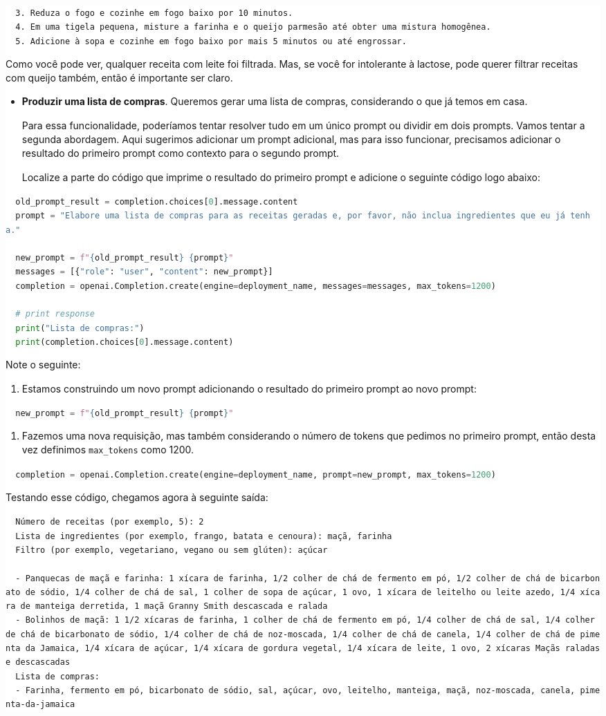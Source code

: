 ```output
  3. Reduza o fogo e cozinhe em fogo baixo por 10 minutos.
  4. Em uma tigela pequena, misture a farinha e o queijo parmesão até obter uma mistura homogênea.
  5. Adicione à sopa e cozinhe em fogo baixo por mais 5 minutos ou até engrossar.
```

  Como você pode ver, qualquer receita com leite foi filtrada. Mas, se você for intolerante à lactose, pode querer filtrar receitas com queijo também, então é importante ser claro.

- **Produzir uma lista de compras**. Queremos gerar uma lista de compras, considerando o que já temos em casa.

  Para essa funcionalidade, poderíamos tentar resolver tudo em um único prompt ou dividir em dois prompts. Vamos tentar a segunda abordagem. Aqui sugerimos adicionar um prompt adicional, mas para isso funcionar, precisamos adicionar o resultado do primeiro prompt como contexto para o segundo prompt.

  Localize a parte do código que imprime o resultado do primeiro prompt e adicione o seguinte código logo abaixo:

```python
  old_prompt_result = completion.choices[0].message.content
  prompt = "Elabore uma lista de compras para as receitas geradas e, por favor, não inclua ingredientes que eu já tenha."

  new_prompt = f"{old_prompt_result} {prompt}"
  messages = [{"role": "user", "content": new_prompt}]
  completion = openai.Completion.create(engine=deployment_name, messages=messages, max_tokens=1200)

  # print response
  print("Lista de compras:")
  print(completion.choices[0].message.content)
```

  Note o seguinte:

  1. Estamos construindo um novo prompt adicionando o resultado do primeiro prompt ao novo prompt:

```python
  new_prompt = f"{old_prompt_result} {prompt}"
```
1. Fazemos uma nova requisição, mas também considerando o número de tokens que pedimos no primeiro prompt, então desta vez definimos `max_tokens` como 1200.

```python
  completion = openai.Completion.create(engine=deployment_name, prompt=new_prompt, max_tokens=1200)
```

Testando esse código, chegamos agora à seguinte saída:

```output
  Número de receitas (por exemplo, 5): 2
  Lista de ingredientes (por exemplo, frango, batata e cenoura): maçã, farinha
  Filtro (por exemplo, vegetariano, vegano ou sem glúten): açúcar
  
  - Panquecas de maçã e farinha: 1 xícara de farinha, 1/2 colher de chá de fermento em pó, 1/2 colher de chá de bicarbonato de sódio, 1/4 colher de chá de sal, 1 colher de sopa de açúcar, 1 ovo, 1 xícara de leitelho ou leite azedo, 1/4 xícara de manteiga derretida, 1 maçã Granny Smith descascada e ralada
  - Bolinhos de maçã: 1 1/2 xícaras de farinha, 1 colher de chá de fermento em pó, 1/4 colher de chá de sal, 1/4 colher de chá de bicarbonato de sódio, 1/4 colher de chá de noz-moscada, 1/4 colher de chá de canela, 1/4 colher de chá de pimenta da Jamaica, 1/4 xícara de açúcar, 1/4 xícara de gordura vegetal, 1/4 xícara de leite, 1 ovo, 2 xícaras Maçãs raladas e descascadas
  Lista de compras:
  - Farinha, fermento em pó, bicarbonato de sódio, sal, açúcar, ovo, leitelho, manteiga, maçã, noz-moscada, canela, pimenta-da-jamaica
```

